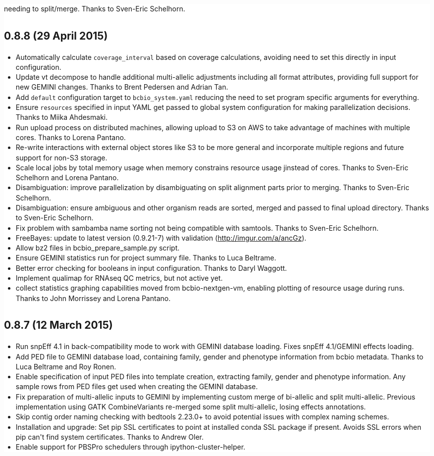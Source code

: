   needing to split/merge. Thanks to Sven-Eric Schelhorn.

## 0.8.8 (29 April 2015)

- Automatically calculate `coverage_interval` based on coverage calculations,
  avoiding need to set this directly in input configuration.
- Update vt decompose to handle additional multi-allelic adjustments including
  all format attributes, providing full support for new GEMINI changes. Thanks
  to Brent Pedersen and Adrian Tan.
- Add `default` configuration target to `bcbio_system.yaml` reducing the need
  to set program specific arguments for everything.
- Ensure `resources` specified in input YAML get passed to global system
  configuration for making parallelization decisions. Thanks to Miika Ahdesmaki.
- Run upload process on distributed machines, allowing upload to S3 on AWS to take
  advantage of machines with multiple cores. Thanks to Lorena Pantano.
- Re-write interactions with external object stores like S3 to be more general
  and incorporate multiple regions and future support for non-S3 storage.
- Scale local jobs by total memory usage when memory constrains resource usage
  jinstead of cores. Thanks to Sven-Eric Schelhorn and Lorena Pantano.
- Disambiguation: improve parallelization by disambiguating on split alignment
  parts prior to merging. Thanks to Sven-Eric Schelhorn.
- Disambiguation: ensure ambiguous and other organism reads are sorted, merged
  and passed to final upload directory. Thanks to Sven-Eric Schelhorn.
- Fix problem with sambamba name sorting not being compatible with samtools.
  Thanks to Sven-Eric Schelhorn.
- FreeBayes: update to latest version (0.9.21-7) with validation
  (http://imgur.com/a/ancGz).
- Allow bz2 files in bcbio_prepare_sample.py script.
- Ensure GEMINI statistics run for project summary file. Thanks to Luca
  Beltrame.
- Better error checking for booleans in input configuration. Thanks to Daryl
  Waggott.
- Implement qualimap for RNAseq QC metrics, but not active yet.
- collect statistics graphing capabilities moved from bcbio-nextgen-vm, enabling
  plotting of resource usage during runs. Thanks to John Morrissey and Lorena
  Pantano.

## 0.8.7 (12 March 2015)

- Run snpEff 4.1 in back-compatibility mode to work with GEMINI database
  loading. Fixes snpEff 4.1/GEMINI effects loading.
- Add PED file to GEMINI database load, containing family, gender and phenotype
  information from bcbio metadata. Thanks to Luca Beltrame and Roy Ronen.
- Enable specification of input PED files into template creation, extracting
  family, gender and phenotype information. Any sample rows from PED files get
  used when creating the GEMINI database.
- Fix preparation of multi-allelic inputs to GEMINI by implementing custom merge
  of bi-allelic and split multi-allelic. Previous implementation using GATK
  CombineVariants re-merged some split multi-allelic, losing effects annotations.
- Skip contig order naming checking with bedtools 2.23.0+ to avoid potential
  issues with complex naming schemes.
- Installation and upgrade: Set pip SSL certificates to point at installed conda
  SSL package if present. Avoids SSL errors when pip can't find system
  certificates. Thanks to Andrew Oler.
- Enable support for PBSPro schedulers through ipython-cluster-helper.
